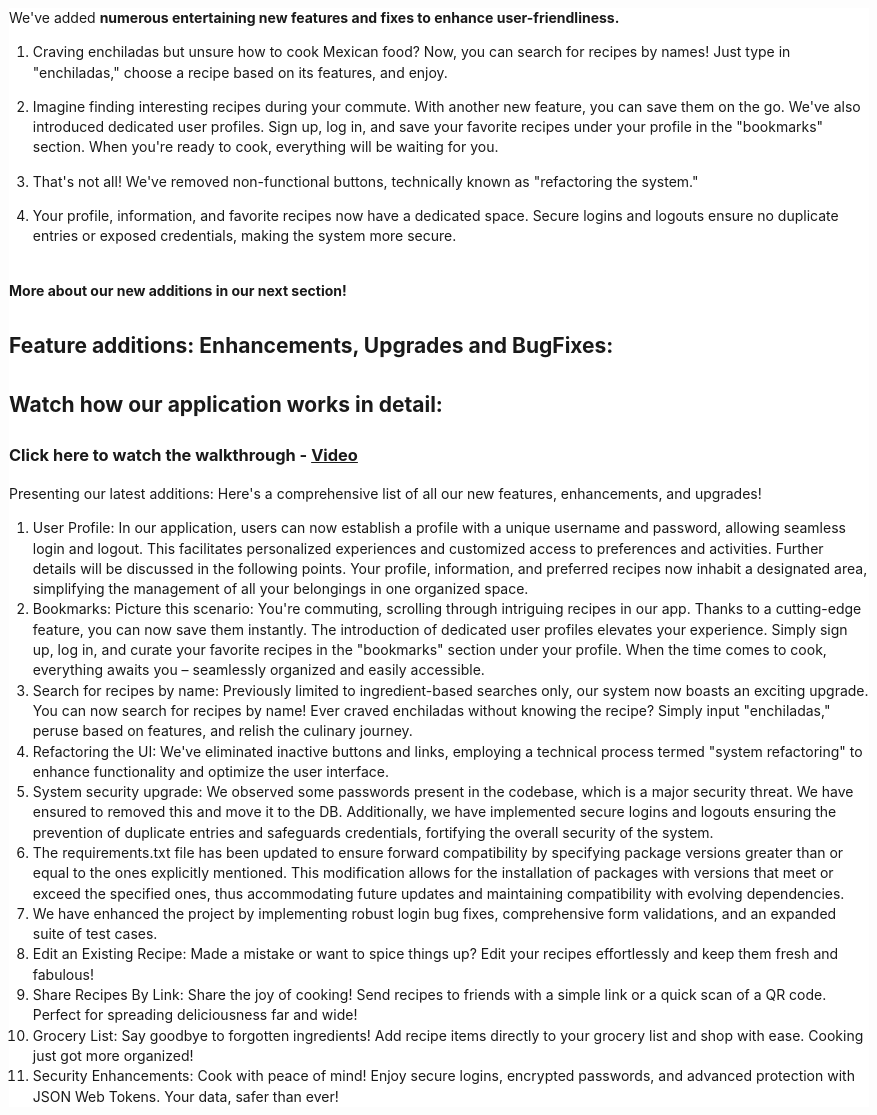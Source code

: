 We've added <b> numerous entertaining new features and fixes to enhance user-friendliness.</b> <br>

1. Craving enchiladas but unsure how to cook Mexican food? Now, you can search for recipes by names! Just type in "enchiladas," choose a recipe based on its features, and enjoy. <br>

2. Imagine finding interesting recipes during your commute. With another new feature, you can save them on the go. We've also introduced dedicated user profiles. Sign up, log in, and save your favorite recipes under your profile in the "bookmarks" section. When you're ready to cook, everything will be waiting for you. <br>

3. That's not all! We've removed non-functional buttons, technically known as "refactoring the system." <br>
4. Your profile, information, and favorite recipes now have a dedicated space. Secure logins and logouts ensure no duplicate entries or exposed credentials, making the system more secure.

<br> <b> More about our new additions in our next section!</b>

## Feature additions: Enhancements, Upgrades and BugFixes:

## Watch how our application works in detail: 
### Click here to watch the walkthrough - [Video](https://drive.google.com/file/d/1DOolD7SlqlNhsB5FMVuKGv54InO61Hqt/view?usp=sharing) <br>

Presenting our latest additions: Here's a comprehensive list of all our new features, enhancements, and upgrades! <br>

1. User Profile: In our application, users can now establish a profile with a unique username and password, allowing seamless login and logout. This facilitates personalized experiences and customized access to preferences and activities. Further details will be discussed in the following points. Your profile, information, and preferred recipes now inhabit a designated area, simplifying the management of all your belongings in one organized space.
2. Bookmarks: Picture this scenario: You're commuting, scrolling through intriguing recipes in our app. Thanks to a cutting-edge feature, you can now save them instantly. The introduction of dedicated user profiles elevates your experience. Simply sign up, log in, and curate your favorite recipes in the "bookmarks" section under your profile. When the time comes to cook, everything awaits you – seamlessly organized and easily accessible.
3. Search for recipes by name: Previously limited to ingredient-based searches only, our system now boasts an exciting upgrade. You can now search for recipes by name! Ever craved enchiladas without knowing the recipe? Simply input "enchiladas," peruse based on features, and relish the culinary journey.
4. Refactoring the UI: We've eliminated inactive buttons and links, employing a technical process termed "system refactoring" to enhance functionality and optimize the user interface.
5. System security upgrade: We observed some passwords present in the codebase, which is a major security threat. We have ensured to removed this and move it to the DB. Additionally, we have implemented secure logins and logouts ensuring the prevention of duplicate entries and safeguards credentials, fortifying the overall security of the system.
6. The requirements.txt file has been updated to ensure forward compatibility by specifying package versions greater than or equal to the ones explicitly mentioned. This modification allows for the installation of packages with versions that meet or exceed the specified ones, thus accommodating future updates and maintaining compatibility with evolving dependencies.
7. We have enhanced the project by implementing robust login bug fixes, comprehensive form validations, and an expanded suite of test cases.
8.  Edit an Existing Recipe: Made a mistake or want to spice things up? Edit your recipes effortlessly and keep them fresh and fabulous!
9.  Share Recipes By Link: Share the joy of cooking! Send recipes to friends with a simple link or a quick scan of a QR code. Perfect for spreading deliciousness far and wide!
10. Grocery List: Say goodbye to forgotten ingredients! Add recipe items directly to your grocery list and shop with ease. Cooking just got more organized!
11. Security Enhancements: Cook with peace of mind! Enjoy secure logins, encrypted passwords, and advanced protection with JSON Web Tokens. Your data, safer than ever!
